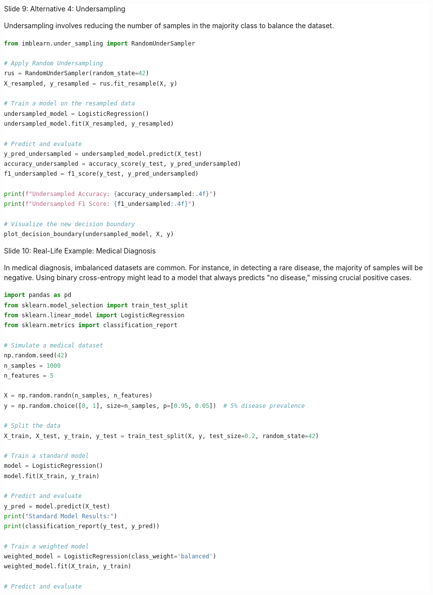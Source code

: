```python
```

Slide 9: Alternative 4: Undersampling

Undersampling involves reducing the number of samples in the majority class to balance the dataset.

```python
from imblearn.under_sampling import RandomUnderSampler

# Apply Random Undersampling
rus = RandomUnderSampler(random_state=42)
X_resampled, y_resampled = rus.fit_resample(X, y)

# Train a model on the resampled data
undersampled_model = LogisticRegression()
undersampled_model.fit(X_resampled, y_resampled)

# Predict and evaluate
y_pred_undersampled = undersampled_model.predict(X_test)
accuracy_undersampled = accuracy_score(y_test, y_pred_undersampled)
f1_undersampled = f1_score(y_test, y_pred_undersampled)

print(f"Undersampled Accuracy: {accuracy_undersampled:.4f}")
print(f"Undersampled F1 Score: {f1_undersampled:.4f}")

# Visualize the new decision boundary
plot_decision_boundary(undersampled_model, X, y)
```

Slide 10: Real-Life Example: Medical Diagnosis

In medical diagnosis, imbalanced datasets are common. For instance, in detecting a rare disease, the majority of samples will be negative. Using binary cross-entropy might lead to a model that always predicts "no disease," missing crucial positive cases.

```python
import pandas as pd
from sklearn.model_selection import train_test_split
from sklearn.linear_model import LogisticRegression
from sklearn.metrics import classification_report

# Simulate a medical dataset
np.random.seed(42)
n_samples = 1000
n_features = 5

X = np.random.randn(n_samples, n_features)
y = np.random.choice([0, 1], size=n_samples, p=[0.95, 0.05])  # 5% disease prevalence

# Split the data
X_train, X_test, y_train, y_test = train_test_split(X, y, test_size=0.2, random_state=42)

# Train a standard model
model = LogisticRegression()
model.fit(X_train, y_train)

# Predict and evaluate
y_pred = model.predict(X_test)
print("Standard Model Results:")
print(classification_report(y_test, y_pred))

# Train a weighted model
weighted_model = LogisticRegression(class_weight='balanced')
weighted_model.fit(X_train, y_train)

# Predict and evaluate
```